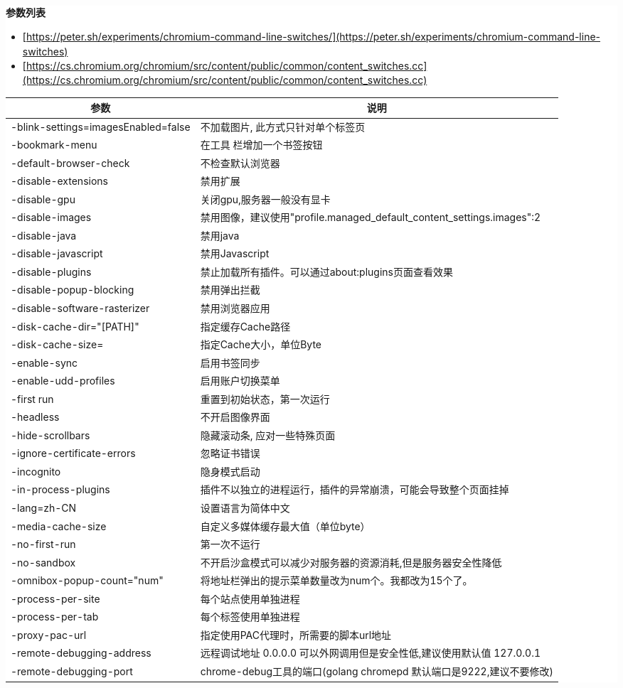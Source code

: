 

**参数列表**

* [https://peter.sh/experiments/chromium-command-line-switches/](https://peter.sh/experiments/chromium-command-line-switches)
* [https://cs.chromium.org/chromium/src/content/public/common/content_switches.cc](https://cs.chromium.org/chromium/src/content/public/common/content_switches.cc)


| 参数                                	| 说明                                                                   	|
|-------------------------------------	|------------------------------------------------------------------------	|
| -blink-settings=imagesEnabled=false 	| 不加载图片, 此方式只针对单个标签页                                     	|
| -bookmark-menu                      	| 在工具 栏增加一个书签按钮                                              	|
| -default-browser-check              	| 不检查默认浏览器                                                       	|
| -disable-extensions                 	| 禁用扩展                                                               	|
| -disable-gpu                        	| 关闭gpu,服务器一般没有显卡                                             	|
| -disable-images                     	| 禁用图像，建议使用"profile.managed_default_content_settings.images":2   |
| -disable-java                       	| 禁用java                                                               	|
| -disable-javascript                 	| 禁用Javascript                                                         	|
| -disable-plugins                    	| 禁止加载所有插件。可以通过about:plugins页面查看效果                    	|
| -disable-popup-blocking             	| 禁用弹出拦截                                                           	|
| -disable-software-rasterizer        	| 禁用浏览器应用                                                         	|
| -disk-cache-dir="[PATH]"            	| 指定缓存Cache路径                                                      	|
| -disk-cache-size=                   	| 指定Cache大小，单位Byte                                                	|
| -enable-sync                        	| 启用书签同步                                                           	|
| -enable-udd-profiles                	| 启用账户切换菜单                                                       	|
| -first run                          	| 重置到初始状态，第一次运行                                             	|
| -headless                           	| 不开启图像界面                                                         	|
| -hide-scrollbars                    	| 隐藏滚动条, 应对一些特殊页面                                           	|
| -ignore-certificate-errors          	| 忽略证书错误                                                           	|
| -incognito                          	| 隐身模式启动                                                           	|
| -in-process-plugins                 	| 插件不以独立的进程运行，插件的异常崩溃，可能会导致整个页面挂掉         	|
| -lang=zh-CN                         	| 设置语言为简体中文                                                     	|
| -media-cache-size                   	| 自定义多媒体缓存最大值（单位byte）                                     	|
| -no-first-run                       	| 第一次不运行                                                           	|
| -no-sandbox                         	| 不开启沙盒模式可以减少对服务器的资源消耗,但是服务器安全性降低          	|
| -omnibox-popup-count="num"          	| 将地址栏弹出的提示菜单数量改为num个。我都改为15个了。                  	|
| -process-per-site                   	| 每个站点使用单独进程                                                   	|
| -process-per-tab                    	| 每个标签使用单独进程                                                   	|
| -proxy-pac-url                      	| 指定使用PAC代理时，所需要的脚本url地址                                 	|
| -remote-debugging-address           	| 远程调试地址 0.0.0.0 可以外网调用但是安全性低,建议使用默认值 127.0.0.1 	|
| -remote-debugging-port              	| chrome-debug工具的端口(golang chromepd 默认端口是9222,建议不要修改)    	|